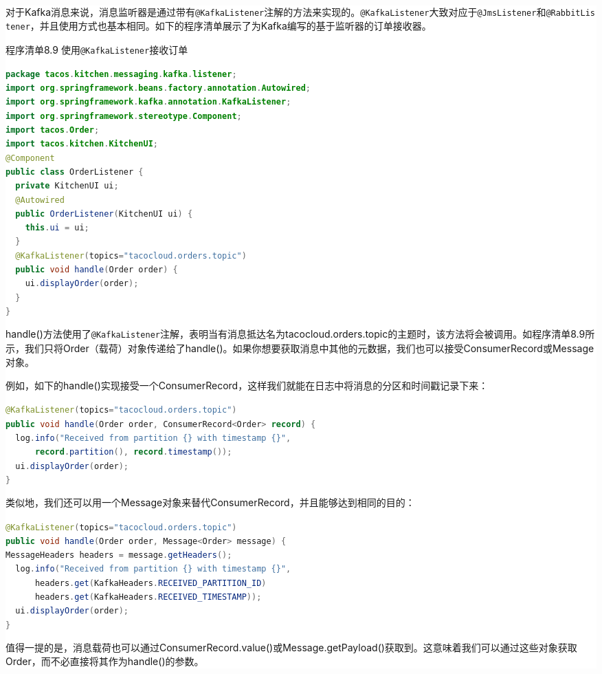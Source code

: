 对于Kafka消息来说，消息监听器是通过带有`@KafkaListener`注解的方法来实现的。`@KafkaListener`大致对应于`@JmsListener`和`@RabbitListener`，并且使用方式也基本相同。如下的程序清单展示了为Kafka编写的基于监听器的订单接收器。

程序清单8.9 使用`@KafkaListener`接收订单

```java
package tacos.kitchen.messaging.kafka.listener;
import org.springframework.beans.factory.annotation.Autowired;
import org.springframework.kafka.annotation.KafkaListener;
import org.springframework.stereotype.Component;
import tacos.Order;
import tacos.kitchen.KitchenUI;
@Component
public class OrderListener {
  private KitchenUI ui;
  @Autowired
  public OrderListener(KitchenUI ui) {
    this.ui = ui;
  }
  @KafkaListener(topics="tacocloud.orders.topic")
  public void handle(Order order) {
    ui.displayOrder(order);
  }
}
```

handle()方法使用了`@KafkaListener`注解，表明当有消息抵达名为tacocloud.orders.topic的主题时，该方法将会被调用。如程序清单8.9所示，我们只将Order（载荷）对象传递给了handle()。如果你想要获取消息中其他的元数据，我们也可以接受ConsumerRecord或Message对象。

例如，如下的handle()实现接受一个ConsumerRecord，这样我们就能在日志中将消息的分区和时间戳记录下来：

```java
@KafkaListener(topics="tacocloud.orders.topic")
public void handle(Order order, ConsumerRecord<Order> record) {
  log.info("Received from partition {} with timestamp {}",
      record.partition(), record.timestamp());
  ui.displayOrder(order);
}
```

类似地，我们还可以用一个Message对象来替代ConsumerRecord，并且能够达到相同的目的：

```java
@KafkaListener(topics="tacocloud.orders.topic")
public void handle(Order order, Message<Order> message) {
MessageHeaders headers = message.getHeaders();
  log.info("Received from partition {} with timestamp {}",
      headers.get(KafkaHeaders.RECEIVED_PARTITION_ID)
      headers.get(KafkaHeaders.RECEIVED_TIMESTAMP));
  ui.displayOrder(order);
}
```

值得一提的是，消息载荷也可以通过ConsumerRecord.value()或Message.getPayload()获取到。这意味着我们可以通过这些对象获取Order，而不必直接将其作为handle()的参数。
